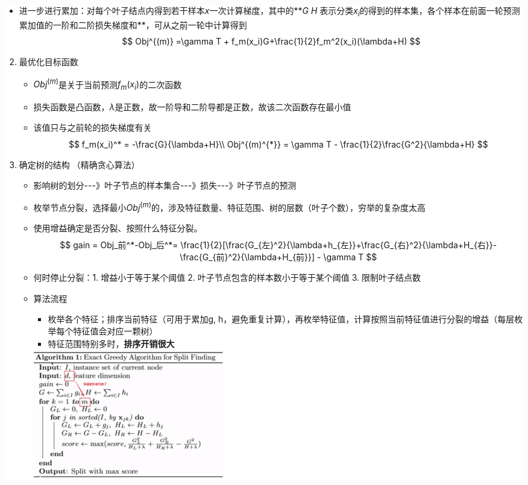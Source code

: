    - 进一步进行累加：对每个叶子结点内得到若干样本$x$一次计算梯度，其中的**$G$ $H$ 表示分类$x_i$的得到的样本集，各个样本在前面一轮预测累加值的一阶和二阶损失梯度和**，可从之前一轮中计算得到
     $$
     Obj^{(m)} =\gamma T + f_m(x_i)G+\frac{1}{2}f_m^2(x_i)(\lambda+H)
     $$

2. 最优化目标函数

   - $Obj^{(m)}$是关于当前预测$f_m(x_i)$的二次函数

   - 损失函数是凸函数，$\lambda$是正数，故一阶导和二阶导都是正数，故该二次函数存在最小值

   - 该值只与之前轮的损失梯度有关
     $$
     f_m(x_i)^* =  -\frac{G}{\lambda+H}\\ 
     Obj^{(m)^{*}} = \gamma T - \frac{1}{2}\frac{G^2}{\lambda+H}
     $$

3. 确定树的结构 （精确贪心算法）

   - 影响树的划分---》叶子节点的样本集合---》损失---》叶子节点的预测

   - 枚举节点分裂，选择最小$Obj^{(m)}$的，涉及特征数量、特征范围、树的层数（叶子个数），穷举的复杂度太高

   - 使用增益确定是否分裂、按照什么特征分裂。
     $$
     gain = Obj_前^*-Obj_后^*=  \frac{1}{2}[\frac{G_{左}^2}{\lambda+h_{左}}+\frac{G_{右}^2}{\lambda+H_{右}}-\frac{G_{前}^2}{\lambda+H_{前}}] - \gamma T
     $$

   - 何时停止分裂：1. 增益小于等于某个阈值 2. 叶子节点包含的样本数小于等于某个阈值 3. 限制叶子结点数

   - 算法流程

     - 枚举各个特征；排序当前特征（可用于累加g, h，避免重复计算），再枚举特征值，计算按照当前特征值进行分裂的增益（每层枚举每个特征值会对应一颗树）
     - 特征范围特别多时，**排序开销很大**

     <img src="assets/image-20231106202214177.png" alt="image-20231106202214177" style="zoom:50%;" />
